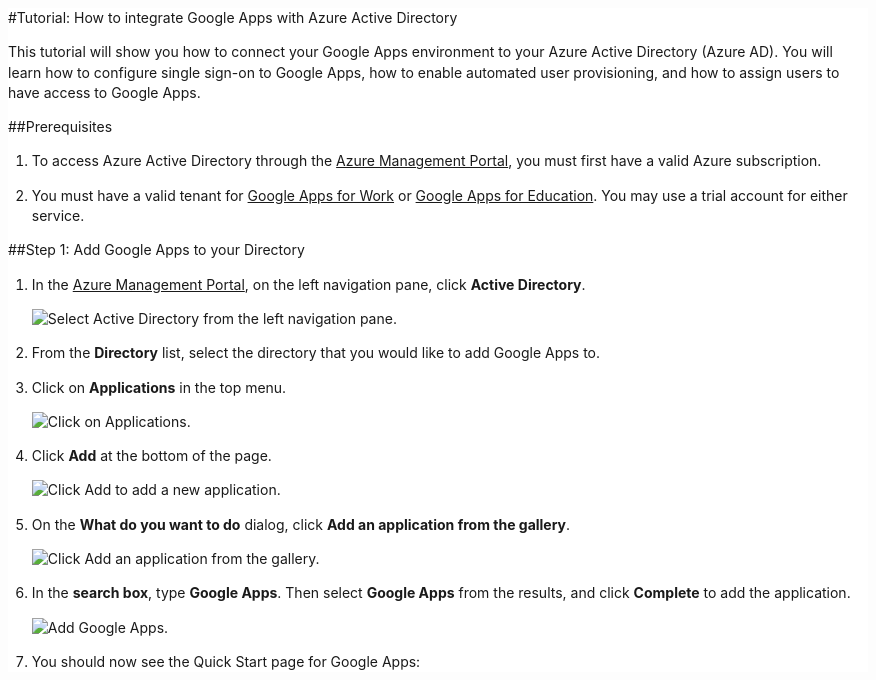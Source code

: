 <properties
   pageTitle="Tutorial: Integrating Google Apps with Azure Active Directory | Windows Azure"
   description="Learn how to use Google Apps with Azure Active Directory to enable single sign-on, automated provisioning, and more!"
   services="active-directory"
   documentationCenter=""
   authors="liviodlc"
   manager="TerryLanfear"
   editor=""/>

<tags
	ms.service="active-directory"
	ms.date="11/01/2015"
	wacn.date=""/>

#Tutorial: How to integrate Google Apps with Azure Active Directory

This tutorial will show you how to connect your Google Apps environment to your Azure Active Directory (Azure AD). You will learn how to configure single sign-on to Google Apps, how to enable automated user provisioning, and how to assign users to have access to Google Apps. 

##Prerequisites

1. To access Azure Active Directory through the [Azure Management Portal](https://manage.windowsazure.cn), you must first have a valid Azure subscription.

2. You must have a valid tenant for [Google Apps for Work](https://www.google.com/work/apps/) or [Google Apps for Education](https://www.google.com/edu/products/productivity-tools/). You may use a trial account for either service.

##Step 1: Add Google Apps to your Directory

1. In the [Azure Management Portal](https://manage.windowsazure.cn), on the left navigation pane, click **Active Directory**.

	![Select Active Directory from the left navigation pane.][0]

2. From the **Directory** list, select the directory that you would like to add Google Apps to.

3. Click on **Applications** in the top menu.

	![Click on Applications.][1]

4. Click **Add** at the bottom of the page.

	![Click Add to add a new application.][2]

5. On the **What do you want to do** dialog, click **Add an application from the gallery**.

	![Click Add an application from the gallery.][3]

6. In the **search box**, type **Google Apps**. Then select **Google Apps** from the results, and click **Complete** to add the application.

	![Add Google Apps.][4]

7. You should now see the Quick Start page for Google Apps:


[0]: ./media/active-directory-saas-google-apps-tutorial/azure-active-directory.png
[1]: ./media/active-directory-saas-google-apps-tutorial/applications-tab.png
[2]: ./media/active-directory-saas-google-apps-tutorial/add-app.png
[3]: ./media/active-directory-saas-google-apps-tutorial/add-app-gallery.png
[4]: ./media/active-directory-saas-google-apps-tutorial/add-gapps.png
[5]: ./media/active-directory-saas-google-apps-tutorial/gapps-added.png
[6]: ./media/active-directory-saas-google-apps-tutorial/config-sso.png
[7]: ./media/active-directory-saas-google-apps-tutorial/sso-gapps.png
[8]: ./media/active-directory-saas-google-apps-tutorial/sso-url.png
[9]: ./media/active-directory-saas-google-apps-tutorial/download-cert.png
[10]: ./media/active-directory-saas-google-apps-tutorial/gapps-security.png
[11]: ./media/active-directory-saas-google-apps-tutorial/security-gapps.png
[12]: ./media/active-directory-saas-google-apps-tutorial/gapps-sso-config.png
[13]: ./media/active-directory-saas-google-apps-tutorial/gapps-sso-confirm.png
[14]: ./media/active-directory-saas-google-apps-tutorial/gapps-sso-email.png
[15]: ./media/active-directory-saas-google-apps-tutorial/gapps-api.png
[16]: ./media/active-directory-saas-google-apps-tutorial/gapps-api-enabled.png
[17]: ./media/active-directory-saas-google-apps-tutorial/add-custom-domain.png
[18]: ./media/active-directory-saas-google-apps-tutorial/specify-domain.png
[19]: ./media/active-directory-saas-google-apps-tutorial/verify-domain.png
[20]: ./media/active-directory-saas-google-apps-tutorial/gapps-domains.png
[21]: ./media/active-directory-saas-google-apps-tutorial/gapps-add-domain.png
[22]: ./media/active-directory-saas-google-apps-tutorial/gapps-add-another.png
[23]: ./media/active-directory-saas-google-apps-tutorial/apps-gapps.png
[24]: ./media/active-directory-saas-google-apps-tutorial/gapps-provisioning.png
[25]: ./media/active-directory-saas-google-apps-tutorial/gapps-provisioning-auth.png
[26]: ./media/active-directory-saas-google-apps-tutorial/gapps-admin.png
[27]: ./media/active-directory-saas-google-apps-tutorial/gapps-admin-privileges.png
[28]: ./media/active-directory-saas-google-apps-tutorial/gapps-auth.png
[29]: ./media/active-directory-saas-google-apps-tutorial/assign-users.png
[30]: ./media/active-directory-saas-google-apps-tutorial/assign-confirm.png